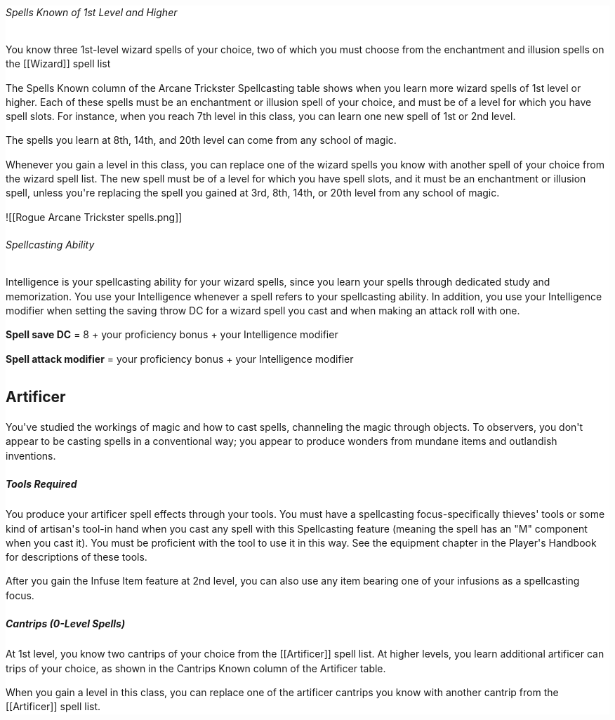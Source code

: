 ###### Spells Known of 1st Level and Higher

You know three 1st-level wizard spells of your choice, two of which you must choose from the enchantment and illusion spells on the [[Wizard]] spell list

The Spells Known column of the Arcane Trickster Spellcasting table shows when you learn more wizard spells of 1st level or higher. Each of these spells must be an enchantment or illusion spell of your choice, and must be of a level for which you have spell slots. For instance, when you reach 7th level in this class, you can learn one new spell of 1st or 2nd level.

The spells you learn at 8th, 14th, and 20th level can come from any school of magic.

Whenever you gain a level in this class, you can replace one of the wizard spells you know with another spell of your choice from the wizard spell list. The new spell must be of a level for which you have spell slots, and it must be an enchantment or illusion spell, unless you're replacing the spell you gained at 3rd, 8th, 14th, or 20th level from any school of magic.

![[Rogue Arcane Trickster spells.png]]

###### Spellcasting Ability

Intelligence is your spellcasting ability for your wizard spells, since you learn your spells through dedicated study and memorization. You use your Intelligence whenever a spell refers to your spellcasting ability. In addition, you use your Intelligence modifier when setting the saving throw DC for a wizard spell you cast and when making an attack roll with one.

**Spell save DC** \= 8 + your proficiency bonus + your Intelligence modifier

**Spell attack modifier** \= your proficiency bonus + your Intelligence modifier


## Artificer

You've studied the workings of magic and how to cast spells, channeling the magic through objects. To observers, you don't appear to be casting spells in a conventional way; you appear to produce wonders from mundane items and outlandish inventions.

##### Tools Required

You produce your artificer spell effects through your tools. You must have a spellcasting focus-specifically thieves' tools or some kind of artisan's tool-in hand when you cast any spell with this Spellcasting feature (meaning the spell has an "M" component when you cast it). You must be proficient with the tool to use it in this way. See the equipment chapter in the Player's Handbook for descriptions of these tools.

After you gain the Infuse Item feature at 2nd level, you can also use any item bearing one of your infusions as a spellcasting focus.

##### Cantrips (0-Level Spells)

At 1st level, you know two cantrips of your choice from the [[Artificer]] spell list. At higher levels, you learn additional artificer can trips of your choice, as shown in the Cantrips Known column of the Artificer table.

When you gain a level in this class, you can replace one of the artificer cantrips you know with another cantrip from the [[Artificer]] spell list.
